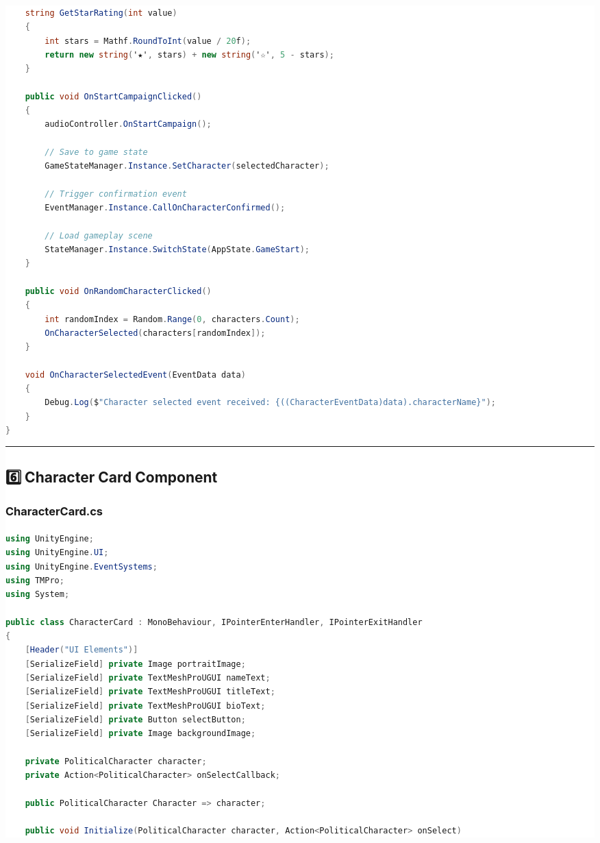```csharp
    string GetStarRating(int value)
    {
        int stars = Mathf.RoundToInt(value / 20f);
        return new string('★', stars) + new string('☆', 5 - stars);
    }
    
    public void OnStartCampaignClicked()
    {
        audioController.OnStartCampaign();
        
        // Save to game state
        GameStateManager.Instance.SetCharacter(selectedCharacter);
        
        // Trigger confirmation event
        EventManager.Instance.CallOnCharacterConfirmed();
        
        // Load gameplay scene
        StateManager.Instance.SwitchState(AppState.GameStart);
    }
    
    public void OnRandomCharacterClicked()
    {
        int randomIndex = Random.Range(0, characters.Count);
        OnCharacterSelected(characters[randomIndex]);
    }
    
    void OnCharacterSelectedEvent(EventData data)
    {
        Debug.Log($"Character selected event received: {((CharacterEventData)data).characterName}");
    }
}
```

---

## 6️⃣ Character Card Component

### CharacterCard.cs
```csharp
using UnityEngine;
using UnityEngine.UI;
using UnityEngine.EventSystems;
using TMPro;
using System;

public class CharacterCard : MonoBehaviour, IPointerEnterHandler, IPointerExitHandler
{
    [Header("UI Elements")]
    [SerializeField] private Image portraitImage;
    [SerializeField] private TextMeshProUGUI nameText;
    [SerializeField] private TextMeshProUGUI titleText;
    [SerializeField] private TextMeshProUGUI bioText;
    [SerializeField] private Button selectButton;
    [SerializeField] private Image backgroundImage;
    
    private PoliticalCharacter character;
    private Action<PoliticalCharacter> onSelectCallback;
    
    public PoliticalCharacter Character => character;
    
    public void Initialize(PoliticalCharacter character, Action<PoliticalCharacter> onSelect)
```